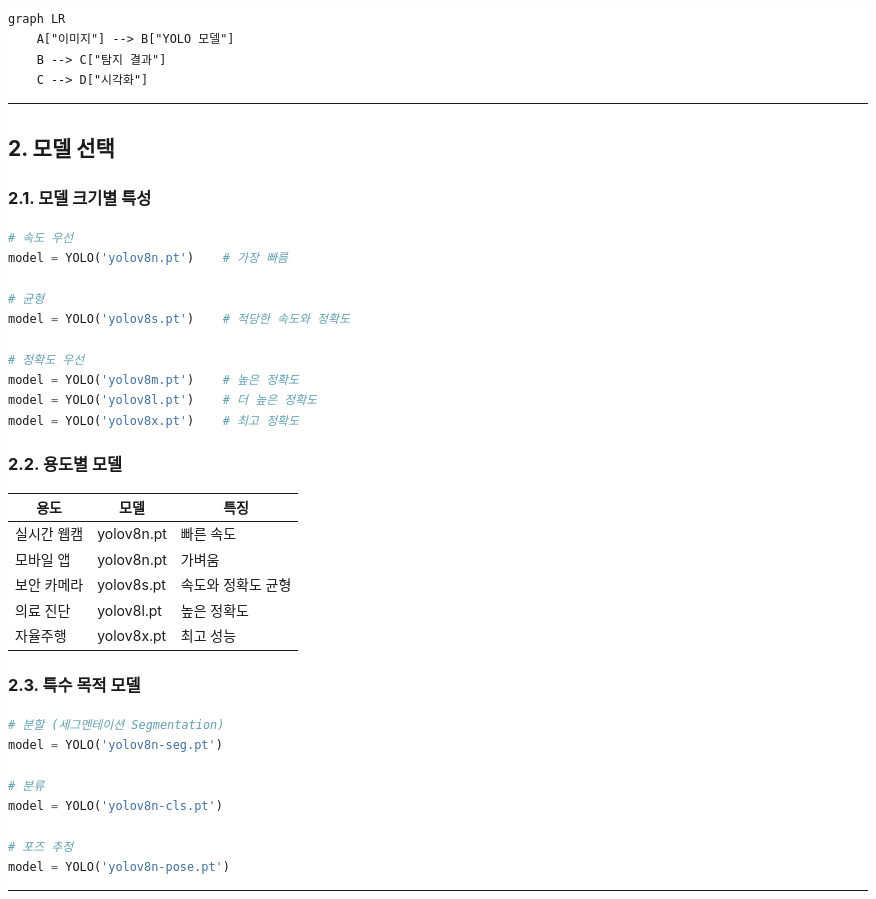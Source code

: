 ```mermaid
graph LR
    A["이미지"] --> B["YOLO 모델"]
    B --> C["탐지 결과"]
    C --> D["시각화"]
```

---

## 2. 모델 선택

### 2.1. 모델 크기별 특성

```python
# 속도 우선
model = YOLO('yolov8n.pt')    # 가장 빠름

# 균형
model = YOLO('yolov8s.pt')    # 적당한 속도와 정확도

# 정확도 우선  
model = YOLO('yolov8m.pt')    # 높은 정확도
model = YOLO('yolov8l.pt')    # 더 높은 정확도
model = YOLO('yolov8x.pt')    # 최고 정확도
```

### 2.2. 용도별 모델

| 용도 | 모델 | 특징 |
|------|------|------|
| 실시간 웹캠 | yolov8n.pt | 빠른 속도 |
| 모바일 앱 | yolov8n.pt | 가벼움 |
| 보안 카메라 | yolov8s.pt | 속도와 정확도 균형 |
| 의료 진단 | yolov8l.pt | 높은 정확도 |
| 자율주행 | yolov8x.pt | 최고 성능 |

### 2.3. 특수 목적 모델

```python
# 분할 (세그멘테이션 Segmentation)
model = YOLO('yolov8n-seg.pt')

# 분류
model = YOLO('yolov8n-cls.pt')

# 포즈 추정
model = YOLO('yolov8n-pose.pt')
```

---
